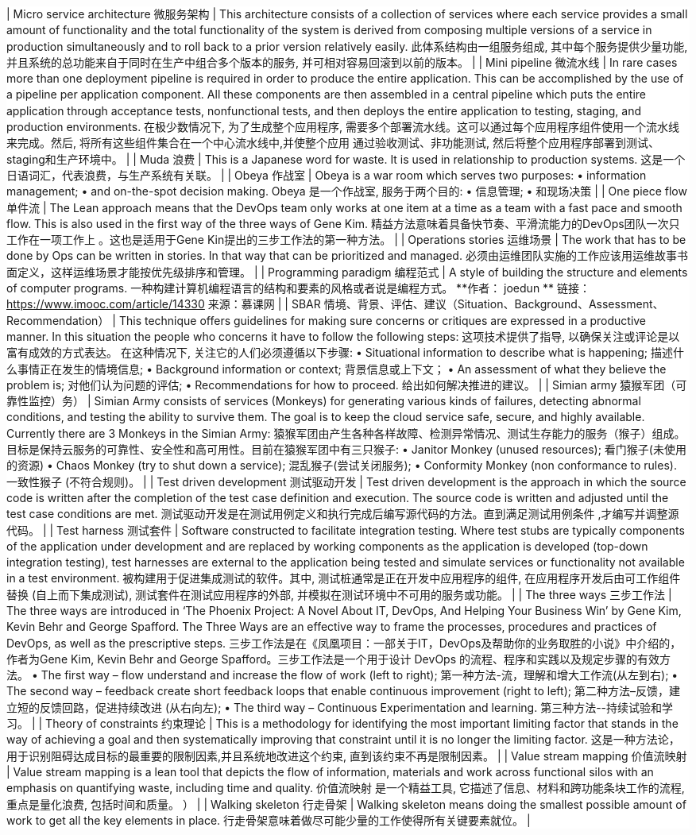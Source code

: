 | Micro service architecture  微服务架构                       | This architecture consists of a collection of services where each  service provides a small amount of functionality and the total functionality  of the system is derived from composing multiple versions of a service in  production simultaneously and to roll back to a prior version relatively  easily.  此体系结构由一组服务组成, 其中每个服务提供少量功能, 并且系统的总功能来自于同时在生产中组合多个版本的服务, 并可相对容易回滚到以前的版本。 |
| Mini pipeline  微流水线                                      | In rare cases more than one deployment pipeline is required in order to produce  the entire application. This can be accomplished by the use of a pipeline per application component.  All these components are then assembled in a central pipeline which puts the entire application through  acceptance tests, nonfunctional tests, and then deploys the entire  application to testing, staging, and production environments.  在极少数情况下, 为了生成整个应用程序, 需要多个部署流水线。这可以通过每个应用程序组件使用一个流水线来完成。然后, 将所有这些组件集合在一个中心流水线中,并使整个应用 通过验收测试、非功能测试, 然后将整个应用程序部署到测试、staging和生产环境中。 |
| Muda  浪费                                                   | This is a Japanese word for waste. It is used in relationship  to production systems.   这是一个日语词汇，代表浪费，与生产系统有关联。 |
| Obeya  作战室                                                | Obeya is a war room which serves  two purposes:  •   information management;  •   and on-the-spot decision making.  Obeya 是一个作战室, 服务于两个目的:  •    信息管理;  •    和现场决策 |
| One piece flow  单件流                                       | The Lean approach  means that the DevOps team only works at one item at a time as a team with a fast pace and smooth flow. This is also used in the first way of the three ways of Gene Kim.  精益方法意味着具备快节奏、平滑流能力的DevOps团队一次只工作在一项工作上  。这也是适用于Gene Kin提出的三步工作法的第一种方法。 |
| Operations stories  运维场景                                 | The work that has to be done by Ops can be written in stories. In that way that can be prioritized and managed.  必须由运维团队实施的工作应该用运维故事书面定义，这样运维场景才能按优先级排序和管理。 |
| Programming paradigm  编程范式                               | A  style  of   building  the   structure  and   elements   of  computer programs.  一种构建计算机编程语言的结构和要素的风格或者说是编程方式。  **作者：  joedun **  链接：https://www.imooc.com/article/14330  来源：慕课网 |
| SBAR  情境、背景、评估、建议（Situation、Background、Assessment、Recommendation） | This technique offers guidelines for making sure concerns  or critiques are expressed in a productive manner. In this situation the people who concerns it have to follow the following steps:  这项技术提供了指导, 以确保关注或评论是以富有成效的方式表达。  在这种情况下, 关注它的人们必须遵循以下步骤:  •    Situational information to describe what is happening;  描述什么事情正在发生的情境信息;  •    Background information or context;  背景信息或上下文；  •    An assessment of what they believe the problem is;  对他们认为问题的评估;  •    Recommendations for how to proceed.  给出如何解决推进的建议。 |
| Simian army  猿猴军团（可靠性监控）务）                      | Simian Army consists of services (Monkeys) for generating various kinds of failures, detecting abnormal conditions, and testing the ability to survive them.   The goal is to keep the cloud service safe, secure, and highly available. Currently there are 3 Monkeys  in the Simian Army:  猿猴军团由产生各种各样故障、检测异常情况、测试生存能力的服务（猴子）组成。  目标是保持云服务的可靠性、安全性和高可用性。目前在猿猴军团中有三只猴子:  •    Janitor Monkey (unused resources);  看门猴子(未使用的资源)  •   Chaos Monkey (try to shut down a service);  混乱猴子(尝试关闭服务);  •   Conformity Monkey  (non conformance to rules).  一致性猴子 (不符合规则)。 |
| Test driven development  测试驱动开发    | Test driven development is the approach in which the source code  is written after the completion of the test case definition and execution. The source  code is written and adjusted until the test case conditions are met.  测试驱动开发是在测试用例定义和执行完成后编写源代码的方法。直到满足测试用例条件  ,才编写并调整源代码。 |
| Test harness  测试套件                   | Software constructed to facilitate integration testing. Where test stubs are typically components of the application under development and are replaced by working components  as the application is developed (top-down integration testing), test harnesses are external to the application being tested and simulate services or functionality  not available in a test environment.  被构建用于促进集成测试的软件。其中, 测试桩通常是正在开发中应用程序的组件, 在应用程序开发后由可工作组件替换 (自上而下集成测试), 测试套件在测试应用程序的外部, 并模拟在测试环境中不可用的服务或功能。 |
| The three ways  三步工作法               | The three ways are introduced in ‘The Phoenix  Project: A Novel About IT, DevOps, And Helping Your Business Win’ by Gene Kim, Kevin Behr and George Spafford. The Three Ways are an effective way to frame the processes, procedures and practices of DevOps,  as well as the prescriptive steps.  三步工作法是在《凤凰项目：一部关于IT，DevOps及帮助你的业务取胜的小说》中介绍的，作者为Gene Kim,  Kevin Behr and George Spafford。三步工作法是一个用于设计 DevOps 的流程、程序和实践以及规定步骤的有效方法。  •   The first way – flow understand and increase the flow of work (left to right);  第一种方法-流，理解和增大工作流(从左到右);  •   The second way – feedback create short feedback loops that  enable continuous improvement (right to left);  第二种方法–反馈，建立短的反馈回路，促进持续改进 (从右向左);  •    The third way – Continuous Experimentation and learning.  第三种方法--持续试验和学习。 |
| Theory of constraints  约束理论          | This is a methodology for identifying the most important  limiting factor that stands in the way of achieving a goal and then systematically improving that constraint until it is no longer the limiting factor.  这是一种方法论，用于识别阻碍达成目标的最重要的限制因素,并且系统地改进这个约束, 直到该约束不再是限制因素。 |
| Value stream  mapping  价值流映射        | Value stream mapping is a lean tool that depicts the flow of information, materials and work across functional silos with an emphasis on quantifying waste, including time and quality.  价值流映射  是一个精益工具, 它描述了信息、材料和跨功能条块工作的流程, 重点是量化浪费, 包括时间和质量。  ） |
| Walking skeleton  行走骨架               | Walking skeleton  means  doing the smallest  possible amount  of  work to get all the key elements in place.  行走骨架意味着做尽可能少量的工作使得所有关键要素就位。 |
